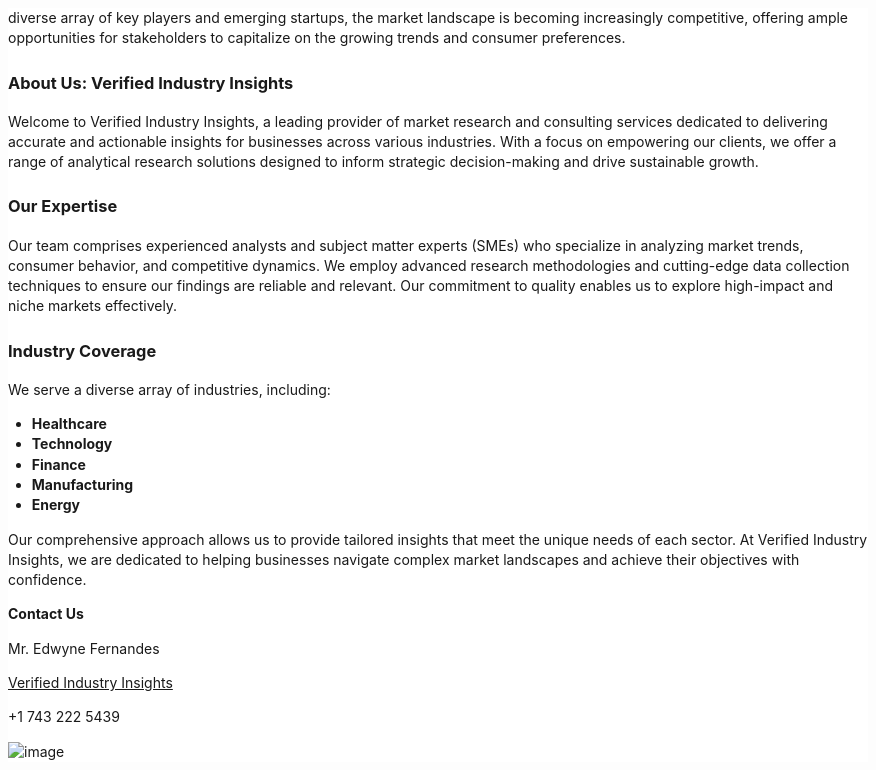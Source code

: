 diverse array of key players and emerging startups, the market landscape is becoming increasingly competitive, offering ample opportunities for stakeholders to capitalize on the growing trends and consumer preferences.</p><h3>About Us: Verified Industry Insights</h3><p>Welcome to Verified Industry Insights, a leading provider of market research and consulting services dedicated to delivering accurate and actionable insights for businesses across various industries. With a focus on empowering our clients, we offer a range of analytical research solutions designed to inform strategic decision-making and drive sustainable growth.</p><h3>Our Expertise</h3><p>Our team comprises experienced analysts and subject matter experts (SMEs) who specialize in analyzing market trends, consumer behavior, and competitive dynamics. We employ advanced research methodologies and cutting-edge data collection techniques to ensure our findings are reliable and relevant. Our commitment to quality enables us to explore high-impact and niche markets effectively.</p><h3>Industry Coverage</h3><p>We serve a diverse array of industries, including:</p><ul><li><strong>Healthcare</strong></li><li><strong>Technology</strong></li><li><strong>Finance</strong></li><li><strong>Manufacturing</strong></li><li><strong>Energy</strong></li></ul><p>Our comprehensive approach allows us to provide tailored insights that meet the unique needs of each sector. At Verified Industry Insights, we are dedicated to helping businesses navigate complex market landscapes and achieve their objectives with confidence.</p><p><strong>Contact Us</strong></p><p>Mr. Edwyne Fernandes</p><p><a href="https://www.verifiedindustryinsights.com/">Verified Industry Insights</a></p><p>+1 743 222 5439</p>
![image](https://github.com/user-attachments/assets/aa1ddd49-329c-456e-8312-ea8cb85479c9)
